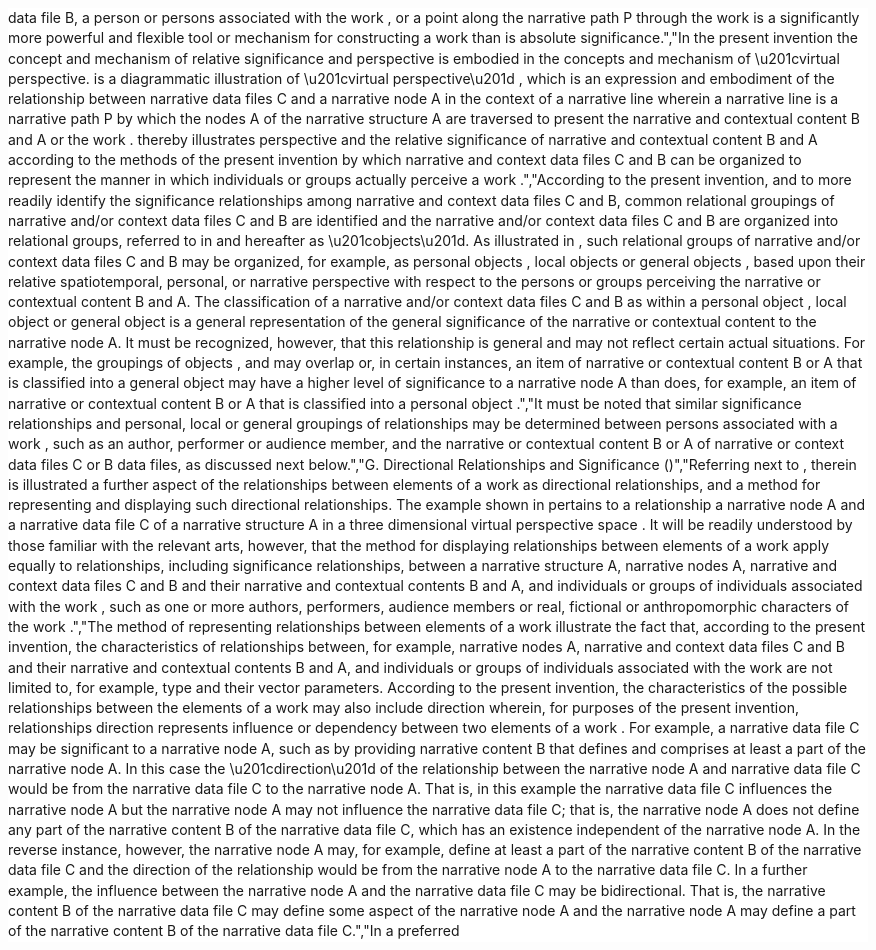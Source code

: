 data file B, a person or persons associated with the work , or a point along the narrative path P through the work  is a significantly more powerful and flexible tool or mechanism for constructing a work  than is absolute significance.","In the present invention the concept and mechanism of relative significance and perspective is embodied in the concepts and mechanism of \u201cvirtual perspective.  is a diagrammatic illustration of \u201cvirtual perspective\u201d , which is an expression and embodiment of the relationship between narrative data files C and a narrative node A in the context of a narrative line  wherein a narrative line  is a narrative path P by which the nodes A of the narrative structure A are traversed to present the narrative and contextual content B and A or the work .  thereby illustrates perspective and the relative significance of narrative and contextual content B and A according to the methods of the present invention by which narrative and context data files C and B can be organized to represent the manner in which individuals or groups actually perceive a work .","According to the present invention, and to more readily identify the significance relationships among narrative and context data files C and B, common relational groupings of narrative and\/or context data files C and B are identified and the narrative and\/or context data files C and B are organized into relational groups, referred to in  and hereafter as \u201cobjects\u201d. As illustrated in , such relational groups of narrative and\/or context data files C and B may be organized, for example, as personal objects , local objects  or general objects , based upon their relative spatiotemporal, personal, or narrative perspective with respect to the persons or groups perceiving the narrative or contextual content B and A. The classification of a narrative and\/or context data files C and B as within a personal object , local object  or general object  is a general representation of the general significance of the narrative or contextual content to the narrative node A. It must be recognized, however, that this relationship is general and may not reflect certain actual situations. For example, the groupings of objects ,  and  may overlap or, in certain instances, an item of narrative or contextual content B or A that is classified into a general object  may have a higher level of significance to a narrative node A than does, for example, an item of narrative or contextual content B or A that is classified into a personal object .","It must be noted that similar significance relationships and personal, local or general groupings of relationships may be determined between persons associated with a work , such as an author, performer or audience member, and the narrative or contextual content B or A of narrative or context data files C or B data files, as discussed next below.","G. Directional Relationships and Significance ()","Referring next to , therein is illustrated a further aspect of the relationships between elements of a work  as directional relationships, and a method for representing and displaying such directional relationships. The example shown in  pertains to a relationship a narrative node A and a narrative data file C of a narrative structure A in a three dimensional virtual perspective space . It will be readily understood by those familiar with the relevant arts, however, that the method for displaying relationships between elements of a work  apply equally to relationships, including significance relationships, between a narrative structure A, narrative nodes A, narrative and context data files C and B and their narrative and contextual contents B and A, and individuals or groups of individuals associated with the work , such as one or more authors, performers, audience members or real, fictional or anthropomorphic characters of the work .","The method of representing relationships between elements of a work  illustrate the fact that, according to the present invention, the characteristics of relationships between, for example, narrative nodes A, narrative and context data files C and B and their narrative and contextual contents B and A, and individuals or groups of individuals associated with the work  are not limited to, for example, type and their vector parameters. According to the present invention, the characteristics of the possible relationships between the elements of a work  may also include direction wherein, for purposes of the present invention, relationships direction represents influence or dependency between two elements of a work . For example, a narrative data file C may be significant to a narrative node A, such as by providing narrative content B that defines and comprises at least a part of the narrative node A. In this case the \u201cdirection\u201d of the relationship between the narrative node A and narrative data file C would be from the narrative data file C to the narrative node A. That is, in this example the narrative data file C influences the narrative node A but the narrative node A may not influence the narrative data file C; that is, the narrative node A does not define any part of the narrative content B of the narrative data file C, which has an existence independent of the narrative node A. In the reverse instance, however, the narrative node A may, for example, define at least a part of the narrative content B of the narrative data file C and the direction of the relationship would be from the narrative node A to the narrative data file C. In a further example, the influence between the narrative node A and the narrative data file C may be bidirectional. That is, the narrative content B of the narrative data file C may define some aspect of the narrative node A and the narrative node A may define a part of the narrative content B of the narrative data file C.","In a preferred